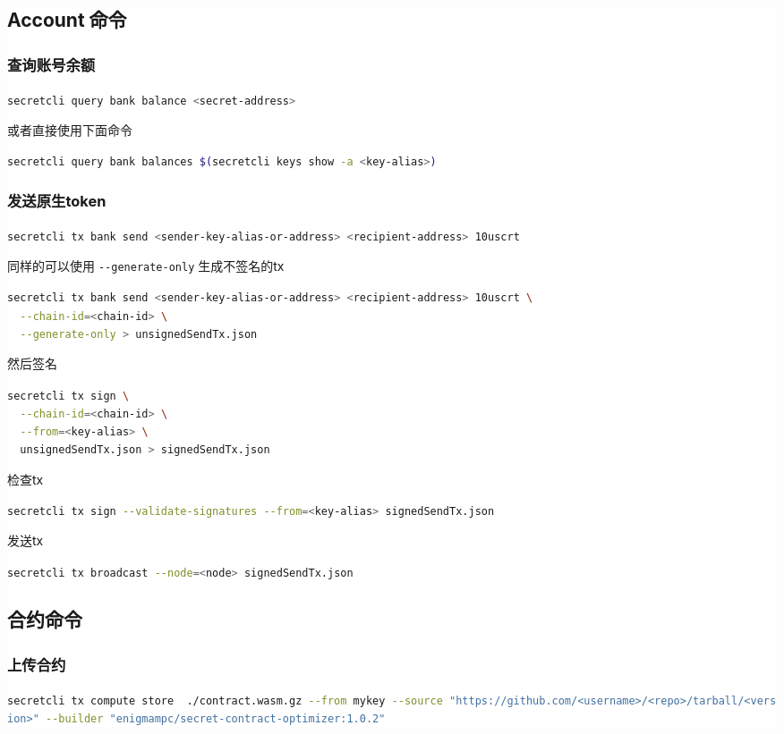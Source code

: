 
## Account 命令

### 查询账号余额

```bash
secretcli query bank balance <secret-address>
```

或者直接使用下面命令

```bash
secretcli query bank balances $(secretcli keys show -a <key-alias>)
```

### 发送原生token

```bash
secretcli tx bank send <sender-key-alias-or-address> <recipient-address> 10uscrt
```

同样的可以使用 `--generate-only` 生成不签名的tx

```bash
secretcli tx bank send <sender-key-alias-or-address> <recipient-address> 10uscrt \
  --chain-id=<chain-id> \
  --generate-only > unsignedSendTx.json
```

然后签名

```bash
secretcli tx sign \
  --chain-id=<chain-id> \
  --from=<key-alias> \
  unsignedSendTx.json > signedSendTx.json
```

检查tx

```bash
secretcli tx sign --validate-signatures --from=<key-alias> signedSendTx.json
```

发送tx

```bash
secretcli tx broadcast --node=<node> signedSendTx.json
```

## 合约命令

### 上传合约

```bash
secretcli tx compute store  ./contract.wasm.gz --from mykey --source "https://github.com/<username>/<repo>/tarball/<version>" --builder "enigmampc/secret-contract-optimizer:1.0.2"
```
